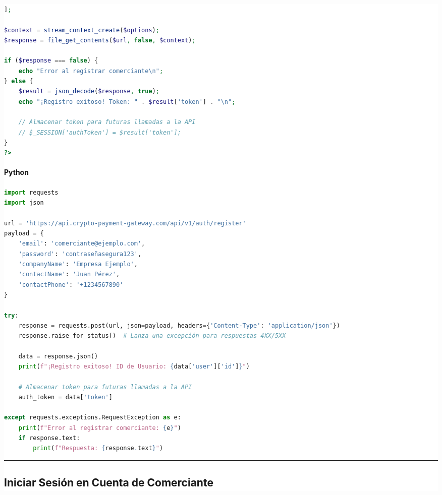```php
];

$context = stream_context_create($options);
$response = file_get_contents($url, false, $context);

if ($response === false) {
    echo "Error al registrar comerciante\n";
} else {
    $result = json_decode($response, true);
    echo "¡Registro exitoso! Token: " . $result['token'] . "\n";
    
    // Almacenar token para futuras llamadas a la API
    // $_SESSION['authToken'] = $result['token'];
}
?>
```

#### Python

```python
import requests
import json

url = 'https://api.crypto-payment-gateway.com/api/v1/auth/register'
payload = {
    'email': 'comerciante@ejemplo.com',
    'password': 'contraseñasegura123',
    'companyName': 'Empresa Ejemplo',
    'contactName': 'Juan Pérez',
    'contactPhone': '+1234567890'
}

try:
    response = requests.post(url, json=payload, headers={'Content-Type': 'application/json'})
    response.raise_for_status()  # Lanza una excepción para respuestas 4XX/5XX
    
    data = response.json()
    print(f"¡Registro exitoso! ID de Usuario: {data['user']['id']}")
    
    # Almacenar token para futuras llamadas a la API
    auth_token = data['token']
    
except requests.exceptions.RequestException as e:
    print(f"Error al registrar comerciante: {e}")
    if response.text:
        print(f"Respuesta: {response.text}")
```

---

## Iniciar Sesión en Cuenta de Comerciante
